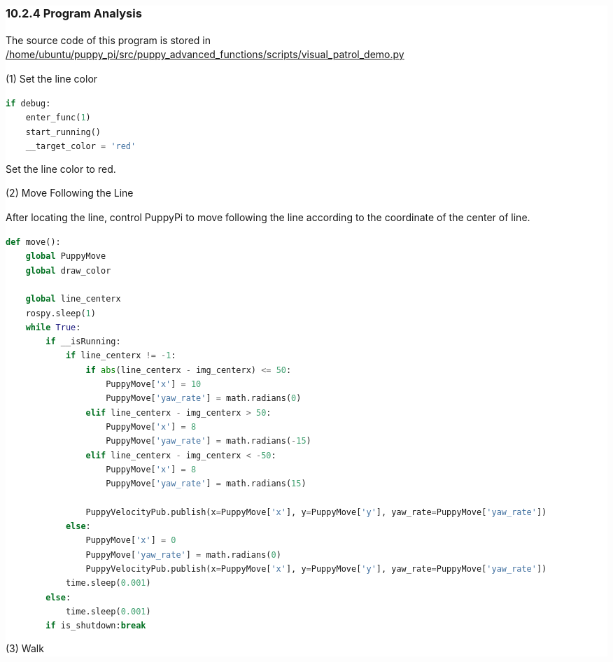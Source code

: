 ### 10.2.4 Program Analysis

The source code of this program is stored in [/home/ubuntu/puppy_pi/src/puppy_advanced_functions/scripts/visual_patrol_demo.py](../_static/source_code/ros1/puppy_advanced_functions_scripts.zip)

(1) Set the line color

```py
if debug:
    enter_func(1)
    start_running()
    __target_color = 'red'
```

Set the line color to red.

(2) Move Following the Line

After locating the line, control PuppyPi to move following the line according to the coordinate of the center of line.

```py
def move():
    global PuppyMove
    global draw_color

    global line_centerx
    rospy.sleep(1)
    while True:
        if __isRunning:
            if line_centerx != -1:
                if abs(line_centerx - img_centerx) <= 50:
                    PuppyMove['x'] = 10
                    PuppyMove['yaw_rate'] = math.radians(0)
                elif line_centerx - img_centerx > 50:
                    PuppyMove['x'] = 8
                    PuppyMove['yaw_rate'] = math.radians(-15)
                elif line_centerx - img_centerx < -50:
                    PuppyMove['x'] = 8
                    PuppyMove['yaw_rate'] = math.radians(15)
                
                PuppyVelocityPub.publish(x=PuppyMove['x'], y=PuppyMove['y'], yaw_rate=PuppyMove['yaw_rate'])
            else:
                PuppyMove['x'] = 0
                PuppyMove['yaw_rate'] = math.radians(0)
                PuppyVelocityPub.publish(x=PuppyMove['x'], y=PuppyMove['y'], yaw_rate=PuppyMove['yaw_rate'])
            time.sleep(0.001)
        else:
            time.sleep(0.001)
        if is_shutdown:break
```

(3) Walk
